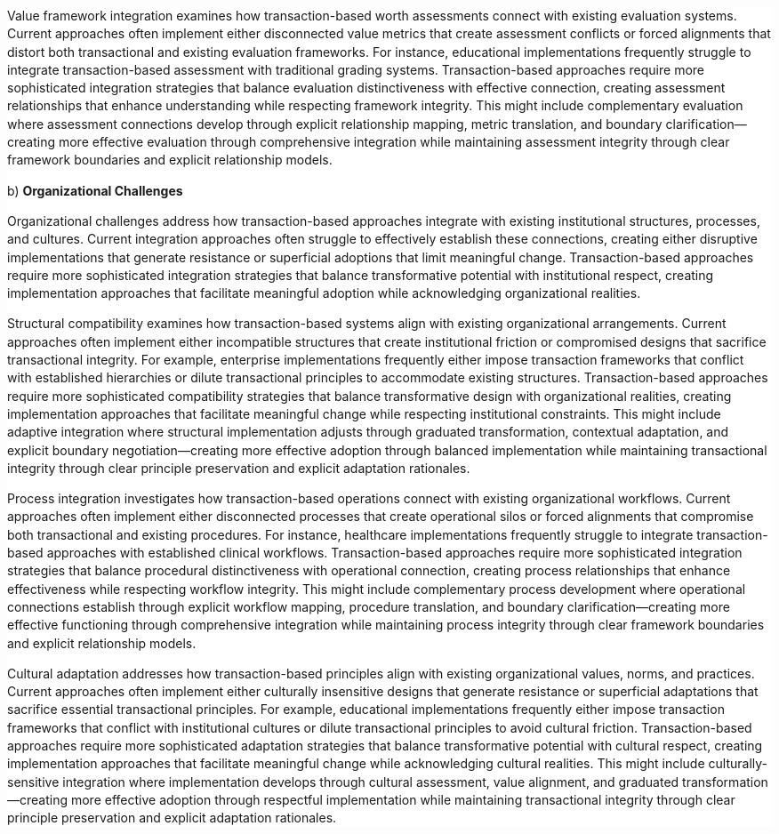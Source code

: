 Value framework integration examines how transaction-based worth assessments connect with existing evaluation systems. Current approaches often implement either disconnected value metrics that create assessment conflicts or forced alignments that distort both transactional and existing evaluation frameworks. For instance, educational implementations frequently struggle to integrate transaction-based assessment with traditional grading systems. Transaction-based approaches require more sophisticated integration strategies that balance evaluation distinctiveness with effective connection, creating assessment relationships that enhance understanding while respecting framework integrity. This might include complementary evaluation where assessment connections develop through explicit relationship mapping, metric translation, and boundary clarification—creating more effective evaluation through comprehensive integration while maintaining assessment integrity through clear framework boundaries and explicit relationship models.

b) **Organizational Challenges**

Organizational challenges address how transaction-based approaches integrate with existing institutional structures, processes, and cultures. Current integration approaches often struggle to effectively establish these connections, creating either disruptive implementations that generate resistance or superficial adoptions that limit meaningful change. Transaction-based approaches require more sophisticated integration strategies that balance transformative potential with institutional respect, creating implementation approaches that facilitate meaningful adoption while acknowledging organizational realities.

Structural compatibility examines how transaction-based systems align with existing organizational arrangements. Current approaches often implement either incompatible structures that create institutional friction or compromised designs that sacrifice transactional integrity. For example, enterprise implementations frequently either impose transaction frameworks that conflict with established hierarchies or dilute transactional principles to accommodate existing structures. Transaction-based approaches require more sophisticated compatibility strategies that balance transformative design with organizational realities, creating implementation approaches that facilitate meaningful change while respecting institutional constraints. This might include adaptive integration where structural implementation adjusts through graduated transformation, contextual adaptation, and explicit boundary negotiation—creating more effective adoption through balanced implementation while maintaining transactional integrity through clear principle preservation and explicit adaptation rationales.

Process integration investigates how transaction-based operations connect with existing organizational workflows. Current approaches often implement either disconnected processes that create operational silos or forced alignments that compromise both transactional and existing procedures. For instance, healthcare implementations frequently struggle to integrate transaction-based approaches with established clinical workflows. Transaction-based approaches require more sophisticated integration strategies that balance procedural distinctiveness with operational connection, creating process relationships that enhance effectiveness while respecting workflow integrity. This might include complementary process development where operational connections establish through explicit workflow mapping, procedure translation, and boundary clarification—creating more effective functioning through comprehensive integration while maintaining process integrity through clear framework boundaries and explicit relationship models.

Cultural adaptation addresses how transaction-based principles align with existing organizational values, norms, and practices. Current approaches often implement either culturally insensitive designs that generate resistance or superficial adaptations that sacrifice essential transactional principles. For example, educational implementations frequently either impose transaction frameworks that conflict with institutional cultures or dilute transactional principles to avoid cultural friction. Transaction-based approaches require more sophisticated adaptation strategies that balance transformative potential with cultural respect, creating implementation approaches that facilitate meaningful change while acknowledging cultural realities. This might include culturally-sensitive integration where implementation develops through cultural assessment, value alignment, and graduated transformation—creating more effective adoption through respectful implementation while maintaining transactional integrity through clear principle preservation and explicit adaptation rationales.
